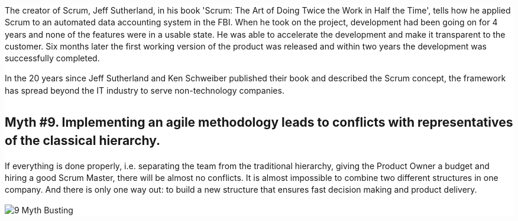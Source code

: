 The creator of Scrum, Jeff Sutherland, in his book 'Scrum: The Art of Doing Twice the Work in Half the Time', tells how he applied Scrum to an automated data accounting system in the FBI. When he took on the project, development had been going on for 4 years and none of the features were in a usable state. He was able to accelerate the development and make it transparent to the customer. Six months later the first working version of the product was released and within two years the development was successfully completed.

In the 20 years since Jeff Sutherland and Ken Schweiber published their book and described the Scrum concept, the framework has spread beyond the IT industry to serve non-technology companies.

## Myth #9. Implementing an agile methodology leads to conflicts with representatives of the classical hierarchy.

If everything is done properly, i.e. separating the team from the traditional hierarchy, giving the Product Owner a budget and hiring a good Scrum Master, there will be almost no conflicts. It is almost impossible to combine two different structures in one company. And there is only one way out: to build a new structure that ensures fast decision making and product delivery.

![9 Myth Busting](/images/2024/12/9-myth-busting.webp)
